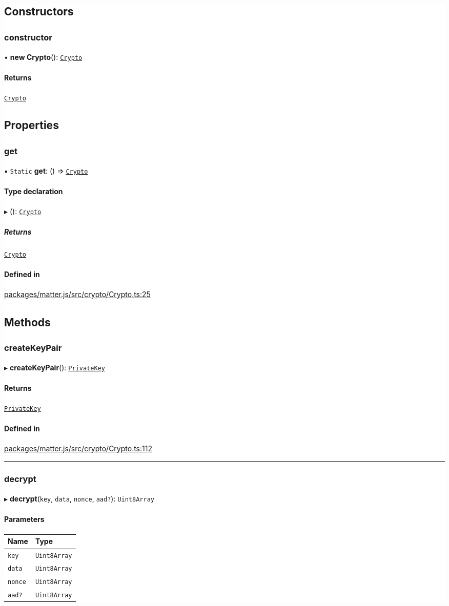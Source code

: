 ## Constructors

### constructor

• **new Crypto**(): [`Crypto`](crypto_export.Crypto.md)

#### Returns

[`Crypto`](crypto_export.Crypto.md)

## Properties

### get

▪ `Static` **get**: () => [`Crypto`](crypto_export.Crypto.md)

#### Type declaration

▸ (): [`Crypto`](crypto_export.Crypto.md)

##### Returns

[`Crypto`](crypto_export.Crypto.md)

#### Defined in

[packages/matter.js/src/crypto/Crypto.ts:25](https://github.com/project-chip/matter.js/blob/c15b1068/packages/matter.js/src/crypto/Crypto.ts#L25)

## Methods

### createKeyPair

▸ **createKeyPair**(): [`PrivateKey`](../interfaces/crypto_export.PrivateKey.md)

#### Returns

[`PrivateKey`](../interfaces/crypto_export.PrivateKey.md)

#### Defined in

[packages/matter.js/src/crypto/Crypto.ts:112](https://github.com/project-chip/matter.js/blob/c15b1068/packages/matter.js/src/crypto/Crypto.ts#L112)

___

### decrypt

▸ **decrypt**(`key`, `data`, `nonce`, `aad?`): `Uint8Array`

#### Parameters

| Name | Type |
| :------ | :------ |
| `key` | `Uint8Array` |
| `data` | `Uint8Array` |
| `nonce` | `Uint8Array` |
| `aad?` | `Uint8Array` |
